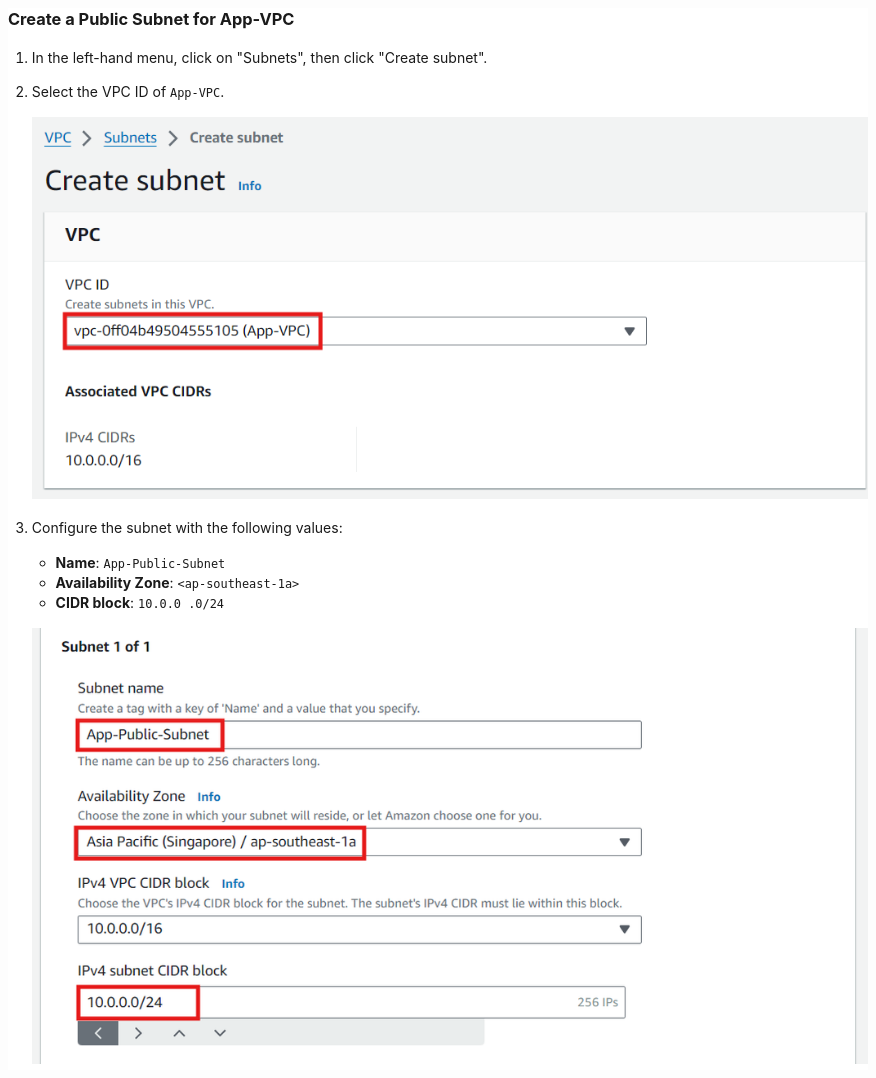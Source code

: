 ### Create a Public Subnet for App-VPC

1. In the left-hand menu, click on "Subnets", then click "Create subnet".
2. Select the VPC ID of `App-VPC`.

    ![alt text](./images/image-2.png)

3. Configure the subnet with the following values:
    - **Name**: `App-Public-Subnet`
    - **Availability Zone**: `<ap-southeast-1a>`
    - **CIDR block**: `10.0.0 .0/24`

    ![alt text](./images/image-3.png)

